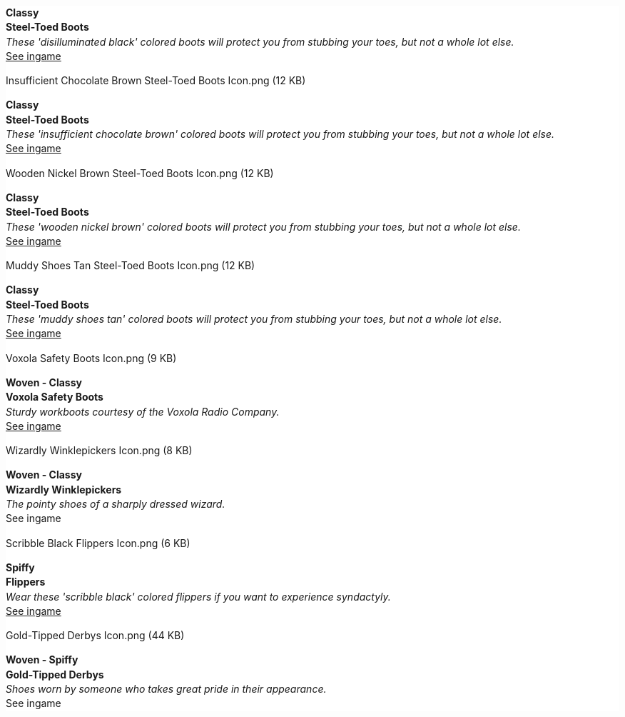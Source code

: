 **Classy  
Steel-Toed Boots**  
*These 'disilluminated black' colored boots will protect you from stubbing your toes, but not a whole lot else.*  
[See ingame](/wiki/File:Black_Steel-Toed_Boots_Wilson.png "File:Black Steel-Toed Boots Wilson.png")

Insufficient Chocolate Brown Steel-Toed Boots Icon.png (12 KB)

**Classy  
Steel-Toed Boots**  
*These 'insufficient chocolate brown' colored boots will protect you from stubbing your toes, but not a whole lot else.*  
[See ingame](/wiki/File:Brown_Steel-Toed_Boots_Wilson.png "File:Brown Steel-Toed Boots Wilson.png")

Wooden Nickel Brown Steel-Toed Boots Icon.png (12 KB)

**Classy  
Steel-Toed Boots**  
*These 'wooden nickel brown' colored boots will protect you from stubbing your toes, but not a whole lot else.*  
[See ingame](/wiki/File:Light_Brown_Steel-Toed_Boots_Wilson.png "File:Light Brown Steel-Toed Boots Wilson.png")

Muddy Shoes Tan Steel-Toed Boots Icon.png (12 KB)

**Classy  
Steel-Toed Boots**  
*These 'muddy shoes tan' colored boots will protect you from stubbing your toes, but not a whole lot else.*  
[See ingame](/wiki/File:Tan_Steel-Toed_Boots_Wilson.png "File:Tan Steel-Toed Boots Wilson.png")

Voxola Safety Boots Icon.png (9 KB)

**Woven - Classy  
Voxola Safety Boots**  
*Sturdy workboots courtesy of the Voxola Radio Company.*  
[See ingame](/wiki/File:Winona_Voxola_Safety_Boots.png "File:Winona Voxola Safety Boots.png")

Wizardly Winklepickers Icon.png (8 KB)

**Woven - Classy  
Wizardly Winklepickers**  
*The pointy shoes of a sharply dressed wizard.*  
See ingame

Scribble Black Flippers Icon.png (6 KB)

**Spiffy  
Flippers**  
*Wear these 'scribble black' colored flippers if you want to experience syndactyly.*  
[See ingame](/wiki/File:Black_Flippers_Wilson.png "File:Black Flippers Wilson.png")

Gold-Tipped Derbys Icon.png (44 KB)

**Woven - Spiffy  
Gold-Tipped Derbys**  
*Shoes worn by someone who takes great pride in their appearance.*  
See ingame
